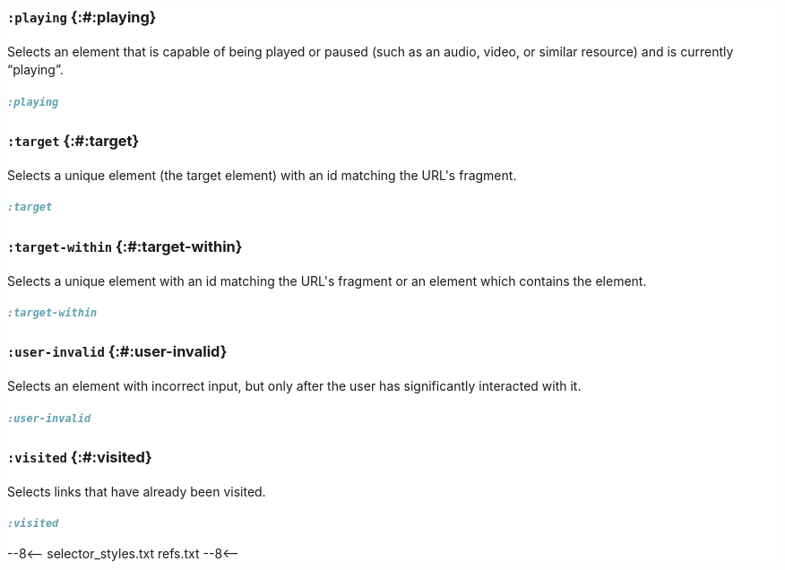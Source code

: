 ### `:playing`<span class="html5 badge"></span><span class="lab badge"></span> {:#:playing}

Selects an element that is capable of being played or paused (such as an audio, video, or similar resource) and is
currently “playing”.

```css tab="Syntax"
:playing
```

### `:target`<span class="html5 badge"></span> {:#:target}

Selects a unique element (the target element) with an id matching the URL's fragment.

```css tab="Syntax"
:target
```

### `:target-within`<span class="html5 badge"></span><span class="lab badge"></span> {:#:target-within}

Selects a unique element with an id matching the URL's fragment or an element which contains the element.

```css tab="Syntax"
:target-within
```

### `:user-invalid`<span class="html5 badge"></span><span class="lab badge"></span> {:#:user-invalid}

Selects an element with incorrect input, but only after the user has significantly interacted with it.

```css tab="Syntax"
:user-invalid
```

### `:visited`<span class="html5 badge"></span> {:#:visited}

Selects links that have already been visited.

```css tab="Syntax"
:visited
```

--8<--
selector_styles.txt
refs.txt
--8<--
